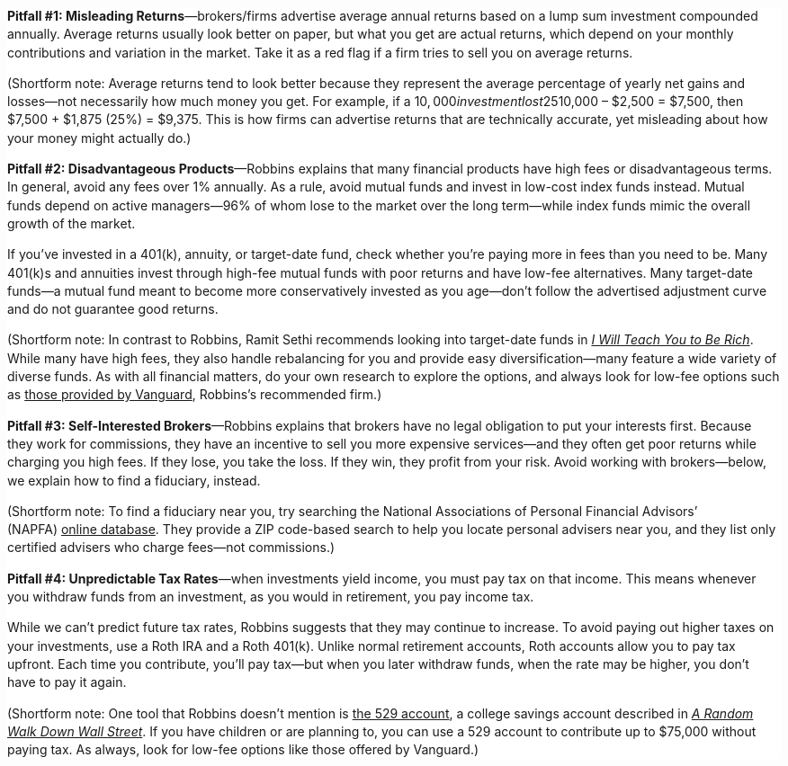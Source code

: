 **Pitfall #1: Misleading Returns**—brokers/firms advertise average annual returns based on a lump sum investment compounded annually. Average returns usually look better on paper, but what you get are actual returns, which depend on your monthly contributions and variation in the market. Take it as a red flag if a firm tries to sell you on average returns.

(Shortform note: Average returns tend to look better because they represent the average percentage of yearly net gains and losses—not necessarily how much money you get. For example, if a $10,000 investment lost 25% one year, then gained 25% the next, you’d have an _average_ return of 0% but an _actual_ loss of 6.25%—$10,000 – $2,500 = $7,500, then $7,500 + $1,875 (25%) = $9,375. This is how firms can advertise returns that are technically accurate, yet misleading about how your money might actually do.)

**Pitfall #2: Disadvantageous Products**—Robbins explains that many financial products have high fees or disadvantageous terms. In general, avoid any fees over 1% annually. As a rule, avoid mutual funds and invest in low-cost index funds instead. Mutual funds depend on active managers—96% of whom lose to the market over the long term—while index funds mimic the overall growth of the market.

If you’ve invested in a 401(k), annuity, or target-date fund, check whether you’re paying more in fees than you need to be. Many 401(k)s and annuities invest through high-fee mutual funds with poor returns and have low-fee alternatives. Many target-date funds—a mutual fund meant to become more conservatively invested as you age—don’t follow the advertised adjustment curve and do not guarantee good returns.

(Shortform note: In contrast to Robbins, Ramit Sethi recommends looking into target-date funds in _[I Will Teach You to Be Rich](https://shortform.com/app/book/i-will-teach-you-to-be-rich/1-page-summary)_. While many have high fees, they also handle rebalancing for you and provide easy diversification—many feature a wide variety of diverse funds. As with all financial matters, do your own research to explore the options, and always look for low-fee options such as [those provided by Vanguard](https://institutional.vanguard.com/investment/solutions/target-date-funds?cmpgn=IIG:XX:TRFS:UNKTDF:PDMD:PS:XX:TL:XX:GENAUD:GENSRV:1:20211220:NB:XX&gclid=Cj0KCQjwma6TBhDIARIsAOKuANxQ2_XQV6WtktyRrPbkJoaLMybRi7QJDPSwlnacSXrNxbkCHy5J3H8aAuz9EALw_wcB&gclsrc=aw.ds), Robbins’s recommended firm.)

**Pitfall #3: Self-Interested Brokers**—Robbins explains that brokers have no legal obligation to put your interests first. Because they work for commissions, they have an incentive to sell you more expensive services—and they often get poor returns while charging you high fees. If they lose, you take the loss. If they win, they profit from your risk. Avoid working with brokers—below, we explain how to find a fiduciary, instead.

(Shortform note: To find a fiduciary near you, try searching the National Associations of Personal Financial Advisors’ (NAPFA) [online database](https://www.napfa.org/). They provide a ZIP code-based search to help you locate personal advisers near you, and they list only certified advisers who charge fees—not commissions.)

**Pitfall #4: Unpredictable Tax Rates**—when investments yield income, you must pay tax on that income. This means whenever you withdraw funds from an investment, as you would in retirement, you pay income tax.

While we can’t predict future tax rates, Robbins suggests that they may continue to increase. To avoid paying out higher taxes on your investments, use a Roth IRA and a Roth 401(k). Unlike normal retirement accounts, Roth accounts allow you to pay tax upfront. Each time you contribute, you’ll pay tax—but when you later withdraw funds, when the rate may be higher, you don’t have to pay it again.

(Shortform note: One tool that Robbins doesn’t mention is [the 529 account](https://shortform.com/app/book/a-random-walk-down-wall-street/part-4#529-accounts), a college savings account described in _[A Random Walk Down Wall Street](https://shortform.com/app/book/a-random-walk-down-wall-street)_. If you have children or are planning to, you can use a 529 account to contribute up to $75,000 without paying tax. As always, look for low-fee options like those offered by Vanguard.)
